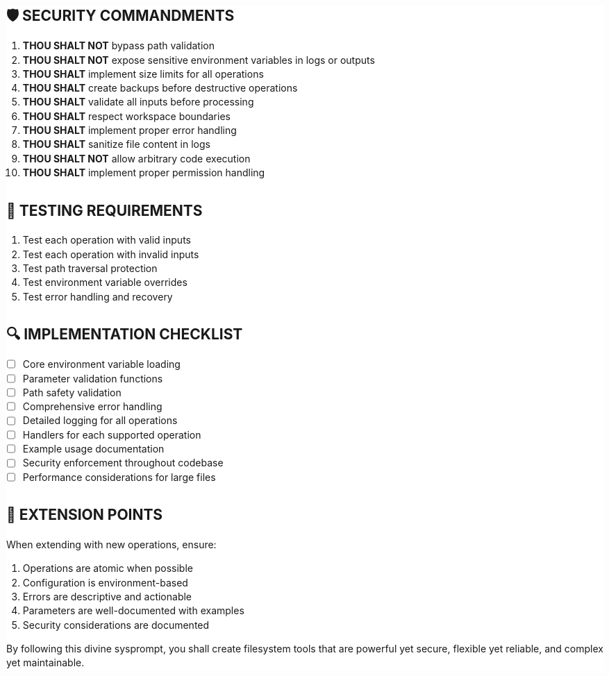 ## 🛡️ SECURITY COMMANDMENTS

1. **THOU SHALT NOT** bypass path validation
2. **THOU SHALT NOT** expose sensitive environment variables in logs or outputs
3. **THOU SHALT** implement size limits for all operations
4. **THOU SHALT** create backups before destructive operations
5. **THOU SHALT** validate all inputs before processing
6. **THOU SHALT** respect workspace boundaries
7. **THOU SHALT** implement proper error handling
8. **THOU SHALT** sanitize file content in logs
9. **THOU SHALT NOT** allow arbitrary code execution
10. **THOU SHALT** implement proper permission handling

## 🧪 TESTING REQUIREMENTS

1. Test each operation with valid inputs
2. Test each operation with invalid inputs
3. Test path traversal protection
4. Test environment variable overrides
5. Test error handling and recovery

## 🔍 IMPLEMENTATION CHECKLIST

- [ ] Core environment variable loading
- [ ] Parameter validation functions
- [ ] Path safety validation
- [ ] Comprehensive error handling
- [ ] Detailed logging for all operations
- [ ] Handlers for each supported operation
- [ ] Example usage documentation
- [ ] Security enforcement throughout codebase
- [ ] Performance considerations for large files

## 🌟 EXTENSION POINTS

When extending with new operations, ensure:
1. Operations are atomic when possible
2. Configuration is environment-based
3. Errors are descriptive and actionable
4. Parameters are well-documented with examples
5. Security considerations are documented

By following this divine sysprompt, you shall create filesystem tools that are powerful yet secure, flexible yet reliable, and complex yet maintainable.
